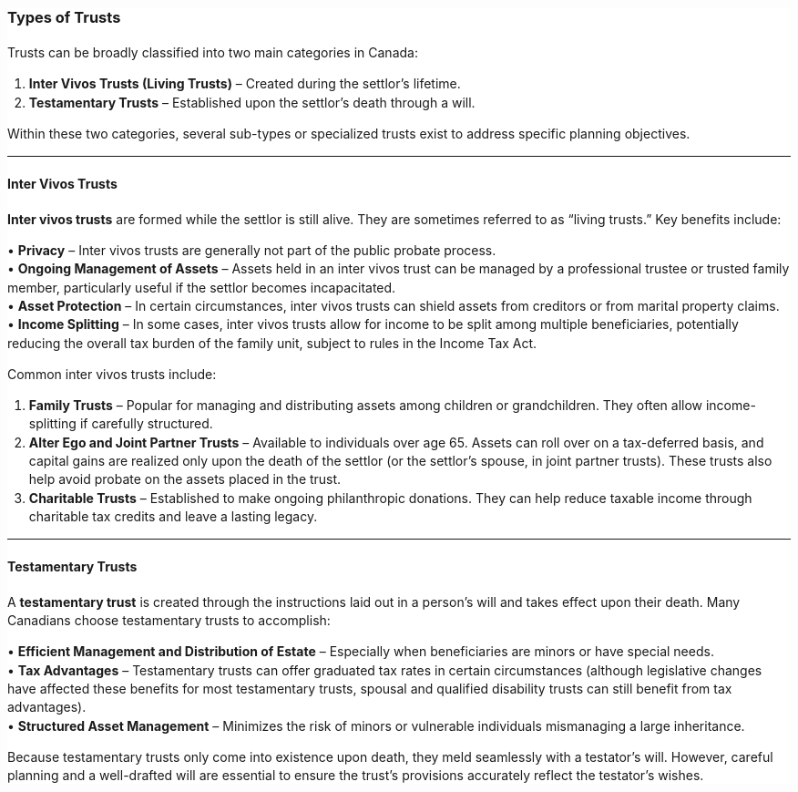 ### Types of Trusts

Trusts can be broadly classified into two main categories in Canada:

1. **Inter Vivos Trusts (Living Trusts)** – Created during the settlor’s lifetime.  
2. **Testamentary Trusts** – Established upon the settlor’s death through a will.

Within these two categories, several sub-types or specialized trusts exist to address specific planning objectives.

-------------------------------------------------------------------------------

#### Inter Vivos Trusts

**Inter vivos trusts** are formed while the settlor is still alive. They are sometimes referred to as “living trusts.” Key benefits include:

• **Privacy** – Inter vivos trusts are generally not part of the public probate process.  
• **Ongoing Management of Assets** – Assets held in an inter vivos trust can be managed by a professional trustee or trusted family member, particularly useful if the settlor becomes incapacitated.  
• **Asset Protection** – In certain circumstances, inter vivos trusts can shield assets from creditors or from marital property claims.  
• **Income Splitting** – In some cases, inter vivos trusts allow for income to be split among multiple beneficiaries, potentially reducing the overall tax burden of the family unit, subject to rules in the Income Tax Act.

Common inter vivos trusts include:

1. **Family Trusts** – Popular for managing and distributing assets among children or grandchildren. They often allow income-splitting if carefully structured.  
2. **Alter Ego and Joint Partner Trusts** – Available to individuals over age 65. Assets can roll over on a tax-deferred basis, and capital gains are realized only upon the death of the settlor (or the settlor’s spouse, in joint partner trusts). These trusts also help avoid probate on the assets placed in the trust.  
3. **Charitable Trusts** – Established to make ongoing philanthropic donations. They can help reduce taxable income through charitable tax credits and leave a lasting legacy.

-------------------------------------------------------------------------------

#### Testamentary Trusts

A **testamentary trust** is created through the instructions laid out in a person’s will and takes effect upon their death. Many Canadians choose testamentary trusts to accomplish:

• **Efficient Management and Distribution of Estate** – Especially when beneficiaries are minors or have special needs.  
• **Tax Advantages** – Testamentary trusts can offer graduated tax rates in certain circumstances (although legislative changes have affected these benefits for most testamentary trusts, spousal and qualified disability trusts can still benefit from tax advantages).  
• **Structured Asset Management** – Minimizes the risk of minors or vulnerable individuals mismanaging a large inheritance.

Because testamentary trusts only come into existence upon death, they meld seamlessly with a testator’s will. However, careful planning and a well-drafted will are essential to ensure the trust’s provisions accurately reflect the testator’s wishes.
